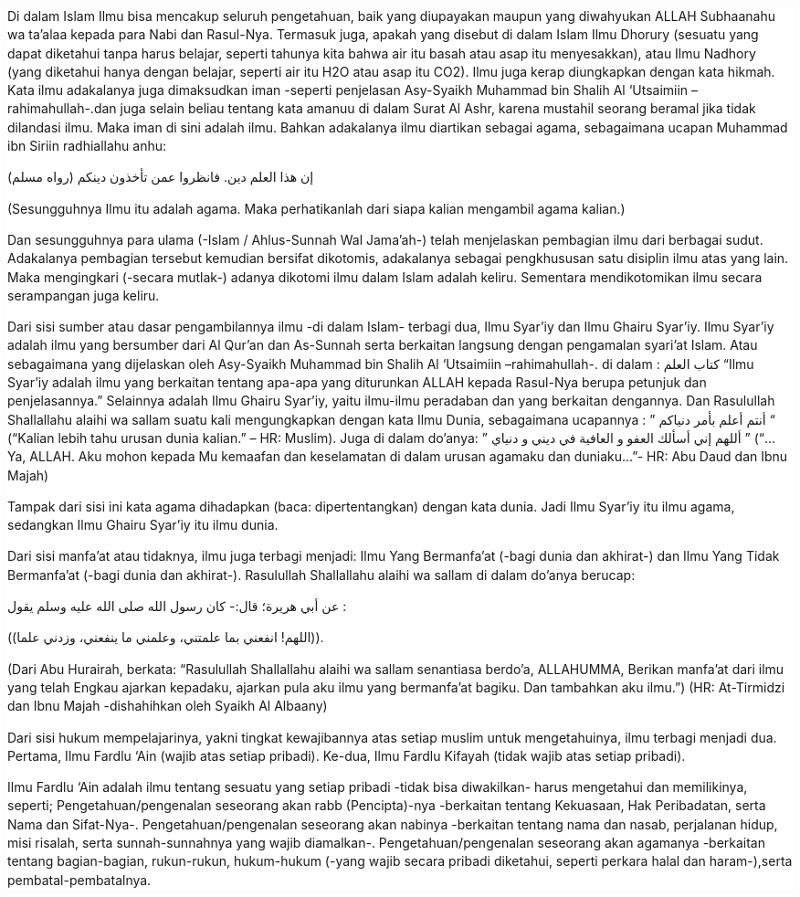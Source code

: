 Di dalam Islam Ilmu bisa mencakup seluruh pengetahuan, baik yang diupayakan maupun yang diwahyukan ALLAH Subhaanahu wa ta’alaa kepada para Nabi dan Rasul-Nya. Termasuk juga, apakah yang disebut di dalam Islam Ilmu Dhorury (sesuatu yang dapat diketahui tanpa harus belajar, seperti tahunya kita bahwa air itu basah atau asap itu menyesakkan), atau Ilmu Nadhory (yang diketahui hanya dengan belajar, seperti air itu H2O atau asap itu CO2). Ilmu juga kerap diungkapkan dengan kata hikmah. Kata ilmu adakalanya juga dimaksudkan iman -seperti penjelasan Asy-Syaikh Muhammad bin Shalih Al ‘Utsaimiin –rahimahullah-.dan juga selain beliau tentang kata amanuu di dalam Surat Al Ashr, karena mustahil seorang beramal jika tidak dilandasi ilmu. Maka iman di sini adalah ilmu. Bahkan adakalanya ilmu diartikan sebagai agama, sebagaimana ucapan Muhammad ibn Siriin radhiallahu anhu:

إن هذا العلم دين. فانظروا عمن تأخذون دينكم (رواه مسلم)

(Sesungguhnya Ilmu itu adalah agama. Maka perhatikanlah dari siapa kalian mengambil agama kalian.)

Dan sesungguhnya para ulama (-Islam / Ahlus-Sunnah Wal Jama’ah-) telah menjelaskan pembagian ilmu dari berbagai sudut. Adakalanya pembagian tersebut kemudian bersifat dikotomis, adakalanya sebagai pengkhususan satu disiplin ilmu atas yang lain. Maka mengingkari (-secara mutlak-) adanya dikotomi ilmu dalam Islam adalah keliru. Sementara mendikotomikan ilmu secara serampangan juga keliru.

Dari sisi sumber atau dasar pengambilannya ilmu -di dalam Islam- terbagi dua, Ilmu Syar’iy dan Ilmu Ghairu Syar’iy. Ilmu Syar’iy adalah ilmu yang bersumber dari Al Qur’an dan As-Sunnah serta berkaitan langsung dengan pengamalan syari’at Islam. Atau sebagaimana yang dijelaskan oleh Asy-Syaikh Muhammad bin Shalih Al ‘Utsaimiin –rahimahullah-. di dalam : كتاب العلم “Ilmu Syar’iy adalah ilmu yang berkaitan tentang apa-apa yang diturunkan ALLAH kepada Rasul-Nya berupa petunjuk dan penjelasannya.” Selainnya adalah Ilmu Ghairu Syar’iy, yaitu ilmu-ilmu peradaban dan yang berkaitan dengannya. Dan Rasulullah Shallallahu alaihi wa sallam suatu kali mengungkapkan dengan kata Ilmu Dunia, sebagaimana ucapannya : ” أنتم أعلم بأمر دنياكم “ (“Kalian lebih tahu urusan dunia kalian.” – HR: Muslim). Juga di dalam do’anya: ” أللهم إني أسألك العفو و العافية في ديني و دنياي ” (“…Ya, ALLAH. Aku mohon kepada Mu kemaafan dan keselamatan di dalam urusan agamaku dan duniaku…”- HR: Abu Daud dan Ibnu Majah)

Tampak dari sisi ini kata agama dihadapkan (baca: dipertentangkan) dengan kata dunia. Jadi Ilmu Syar’iy itu ilmu agama, sedangkan Ilmu Ghairu Syar’iy itu ilmu dunia.

Dari sisi manfa’at atau tidaknya, ilmu juga terbagi menjadi: Ilmu Yang Bermanfa’at (-bagi dunia dan akhirat-) dan Ilmu Yang Tidak Bermanfa’at (-bagi dunia dan akhirat-). Rasulullah Shallallahu alaihi wa sallam di dalam do’anya berucap:

عن أبي هريرة؛ قال:- كان رسول الله صلى الله عليه وسلم يقول :

((اللهم! انفعني بما علمتني، وعلمني ما ينفعني، وزدني علما)).

(Dari Abu Hurairah, berkata: “Rasulullah Shallallahu alaihi wa sallam senantiasa berdo’a, ALLAHUMMA, Berikan manfa’at dari ilmu yang telah Engkau ajarkan kepadaku, ajarkan pula aku ilmu yang bermanfa’at bagiku. Dan tambahkan aku ilmu.”) (HR: At-Tirmidzi dan Ibnu Majah -dishahihkan oleh Syaikh Al Albaany)

Dari sisi hukum mempelajarinya, yakni tingkat kewajibannya atas setiap muslim untuk mengetahuinya, ilmu terbagi menjadi dua. Pertama, Ilmu Fardlu ‘Ain (wajib atas setiap pribadi). Ke-dua, Ilmu Fardlu Kifayah (tidak wajib atas setiap pribadi).

Ilmu Fardlu ‘Ain adalah ilmu tentang sesuatu yang setiap pribadi -tidak bisa diwakilkan- harus mengetahui dan memilikinya, seperti; Pengetahuan/pengenalan seseorang akan rabb (Pencipta)-nya -berkaitan tentang Kekuasaan, Hak Peribadatan, serta Nama dan Sifat-Nya-. Pengetahuan/pengenalan seseorang akan nabinya -berkaitan tentang nama dan nasab, perjalanan hidup, misi risalah, serta sunnah-sunnahnya yang wajib diamalkan-. Pengetahuan/pengenalan seseorang akan agamanya -berkaitan tentang bagian-bagian, rukun-rukun, hukum-hukum (-yang wajib secara pribadi diketahui, seperti perkara halal dan haram-),serta pembatal-pembatalnya.
